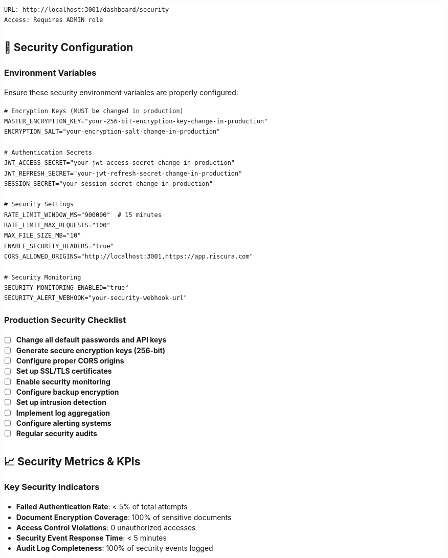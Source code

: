 ```
URL: http://localhost:3001/dashboard/security
Access: Requires ADMIN role
```

## 🔧 **Security Configuration**

### **Environment Variables**

Ensure these security environment variables are properly configured:

```env
# Encryption Keys (MUST be changed in production)
MASTER_ENCRYPTION_KEY="your-256-bit-encryption-key-change-in-production"
ENCRYPTION_SALT="your-encryption-salt-change-in-production"

# Authentication Secrets
JWT_ACCESS_SECRET="your-jwt-access-secret-change-in-production"
JWT_REFRESH_SECRET="your-jwt-refresh-secret-change-in-production"
SESSION_SECRET="your-session-secret-change-in-production"

# Security Settings
RATE_LIMIT_WINDOW_MS="900000"  # 15 minutes
RATE_LIMIT_MAX_REQUESTS="100"
MAX_FILE_SIZE_MB="10"
ENABLE_SECURITY_HEADERS="true"
CORS_ALLOWED_ORIGINS="http://localhost:3001,https://app.riscura.com"

# Security Monitoring
SECURITY_MONITORING_ENABLED="true"
SECURITY_ALERT_WEBHOOK="your-security-webhook-url"
```

### **Production Security Checklist**

- [ ] **Change all default passwords and API keys**
- [ ] **Generate secure encryption keys (256-bit)**
- [ ] **Configure proper CORS origins**
- [ ] **Set up SSL/TLS certificates**
- [ ] **Enable security monitoring**
- [ ] **Configure backup encryption**
- [ ] **Set up intrusion detection**
- [ ] **Implement log aggregation**
- [ ] **Configure alerting systems**
- [ ] **Regular security audits**

## 📈 **Security Metrics & KPIs**

### **Key Security Indicators**
- **Failed Authentication Rate**: < 5% of total attempts
- **Document Encryption Coverage**: 100% of sensitive documents
- **Access Control Violations**: 0 unauthorized accesses
- **Security Event Response Time**: < 5 minutes
- **Audit Log Completeness**: 100% of security events logged
